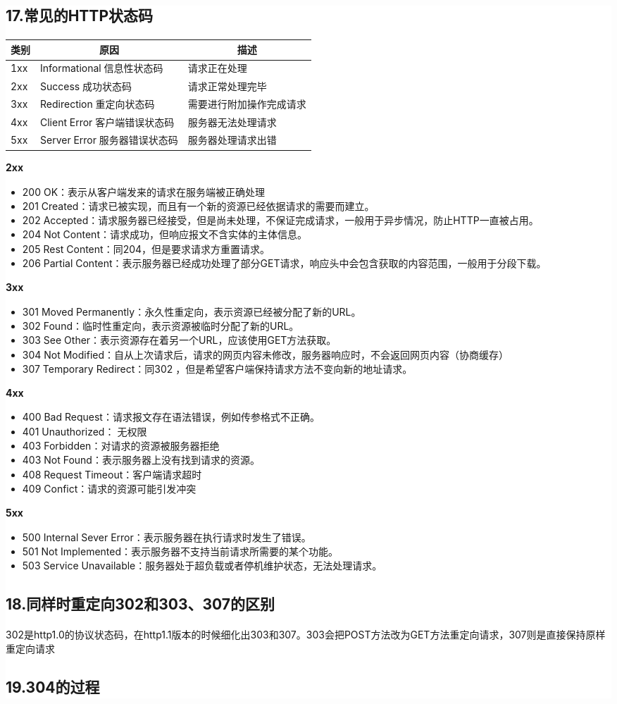 

## 17.常见的HTTP状态码

| 类别 | 原因                          | 描述                     |
| ---- | ----------------------------- | ------------------------ |
| 1xx  | Informational 信息性状态码    | 请求正在处理             |
| 2xx  | Success 成功状态码            | 请求正常处理完毕         |
| 3xx  | Redirection 重定向状态码      | 需要进行附加操作完成请求 |
| 4xx  | Client Error 客户端错误状态码 | 服务器无法处理请求       |
| 5xx  | Server Error 服务器错误状态码 | 服务器处理请求出错       |

**2xx**

- 200 OK：表示从客户端发来的请求在服务端被正确处理
- 201 Created：请求已被实现，而且有一个新的资源已经依据请求的需要而建立。
- 202 Accepted：请求服务器已经接受，但是尚未处理，不保证完成请求，一般用于异步情况，防止HTTP一直被占用。
- 204 Not Content：请求成功，但响应报文不含实体的主体信息。
- 205 Rest Content：同204，但是要求请求方重置请求。
- 206 Partial Content：表示服务器已经成功处理了部分GET请求，响应头中会包含获取的内容范围，一般用于分段下载。

**3xx**

- 301 Moved Permanently：永久性重定向，表示资源已经被分配了新的URL。
- 302 Found：临时性重定向，表示资源被临时分配了新的URL。
- 303 See Other：表示资源存在着另一个URL，应该使用GET方法获取。
- 304 Not Modified：自从上次请求后，请求的网页内容未修改，服务器响应时，不会返回网页内容（协商缓存）
- 307 Temporary Redirect：同302 ，但是希望客户端保持请求方法不变向新的地址请求。

**4xx**

- 400 Bad Request：请求报文存在语法错误，例如传参格式不正确。
- 401 Unauthorized： 无权限
- 403 Forbidden：对请求的资源被服务器拒绝
- 403 Not Found：表示服务器上没有找到请求的资源。
- 408 Request Timeout：客户端请求超时
- 409 Confict：请求的资源可能引发冲突

**5xx**

- 500 Internal Sever Error：表示服务器在执行请求时发生了错误。
- 501 Not Implemented：表示服务器不支持当前请求所需要的某个功能。
- 503 Service Unavailable：服务器处于超负载或者停机维护状态，无法处理请求。



## 18.同样时重定向302和303、307的区别

302是http1.0的协议状态码，在http1.1版本的时候细化出303和307。303会把POST方法改为GET方法重定向请求，307则是直接保持原样重定向请求



## 19.304的过程
